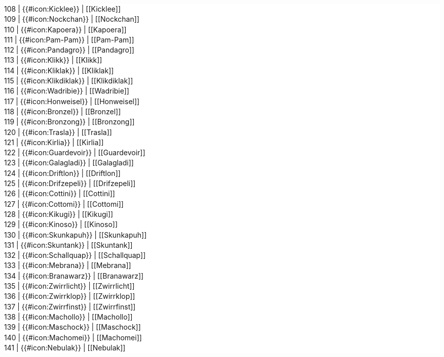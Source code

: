  108 | {{#icon:Kicklee}}                                                                | [[Kicklee]]                                                            
 109 | {{#icon:Nockchan}}                                                               | [[Nockchan]]                                                           
 110 | {{#icon:Kapoera}}                                                                | [[Kapoera]]                                                            
 111 | {{#icon:Pam-Pam}}                                                                | [[Pam-Pam]]                                                            
 112 | {{#icon:Pandagro}}                                                               | [[Pandagro]]                                                           
 113 | {{#icon:Klikk}}                                                                  | [[Klikk]]                                                              
 114 | {{#icon:Kliklak}}                                                                | [[Kliklak]]                                                            
 115 | {{#icon:Klikdiklak}}                                                             | [[Klikdiklak]]                                                         
 116 | {{#icon:Wadribie}}                                                               | [[Wadribie]]                                                           
 117 | {{#icon:Honweisel}}                                                              | [[Honweisel]]                                                          
 118 | {{#icon:Bronzel}}                                                                | [[Bronzel]]                                                            
 119 | {{#icon:Bronzong}}                                                               | [[Bronzong]]                                                           
 120 | {{#icon:Trasla}}                                                                 | [[Trasla]]                                                             
 121 | {{#icon:Kirlia}}                                                                 | [[Kirlia]]                                                             
 122 | {{#icon:Guardevoir}}                                                             | [[Guardevoir]]                                                         
 123 | {{#icon:Galagladi}}                                                              | [[Galagladi]]                                                          
 124 | {{#icon:Driftlon}}                                                               | [[Driftlon]]                                                           
 125 | {{#icon:Drifzepeli}}                                                             | [[Drifzepeli]]                                                         
 126 | {{#icon:Cottini}}                                                                | [[Cottini]]                                                            
 127 | {{#icon:Cottomi}}                                                                | [[Cottomi]]                                                            
 128 | {{#icon:Kikugi}}                                                                 | [[Kikugi]]                                                             
 129 | {{#icon:Kinoso}}                                                                 | [[Kinoso]]                                                             
 130 | {{#icon:Skunkapuh}}                                                              | [[Skunkapuh]]                                                          
 131 | {{#icon:Skuntank}}                                                               | [[Skuntank]]                                                           
 132 | {{#icon:Schallquap}}                                                             | [[Schallquap]]                                                         
 133 | {{#icon:Mebrana}}                                                                | [[Mebrana]]                                                            
 134 | {{#icon:Branawarz}}                                                              | [[Branawarz]]                                                          
 135 | {{#icon:Zwirrlicht}}                                                             | [[Zwirrlicht]]                                                         
 136 | {{#icon:Zwirrklop}}                                                              | [[Zwirrklop]]                                                          
 137 | {{#icon:Zwirrfinst}}                                                             | [[Zwirrfinst]]                                                         
 138 | {{#icon:Machollo}}                                                               | [[Machollo]]                                                           
 139 | {{#icon:Maschock}}                                                               | [[Maschock]]                                                           
 140 | {{#icon:Machomei}}                                                               | [[Machomei]]                                                           
 141 | {{#icon:Nebulak}}                                                                | [[Nebulak]]                                                            